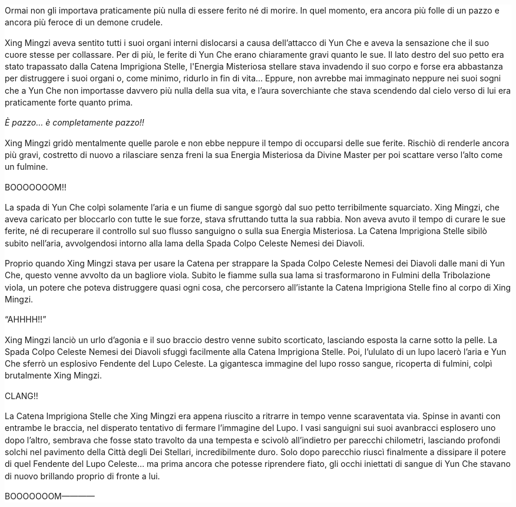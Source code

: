 
Ormai non gli importava praticamente più nulla di essere ferito né di morire. In quel momento, era ancora più folle di un pazzo e ancora più feroce di un demone crudele.


Xing Mingzi aveva sentito tutti i suoi organi interni dislocarsi a causa dell’attacco di Yun Che e aveva la sensazione che il suo cuore stesse per collassare. Per di più, le ferite di Yun Che erano chiaramente gravi quanto le sue. Il lato destro del suo petto era stato trapassato dalla Catena Imprigiona Stelle, l'Energia Misteriosa stellare stava invadendo il suo corpo e forse era abbastanza per distruggere i suoi organi o, come minimo, ridurlo in fin di vita… Eppure, non avrebbe mai immaginato neppure nei suoi sogni che a Yun Che non importasse davvero più nulla della sua vita, e l’aura soverchiante che stava scendendo dal cielo verso di lui era praticamente forte quanto prima.


<em>È pazzo… è completamente pazzo!!</em>


Xing Mingzi gridò mentalmente quelle parole e non ebbe neppure il tempo di occuparsi delle sue ferite. Rischiò di renderle ancora più gravi, costretto di nuovo a rilasciare senza freni la sua Energia Misteriosa da Divine Master per poi scattare verso l’alto come un fulmine.


BOOOOOOOM!!


La spada di Yun Che colpì solamente l’aria e un fiume di sangue sgorgò dal suo petto terribilmente squarciato. Xing Mingzi, che aveva caricato per bloccarlo con tutte le sue forze, stava sfruttando tutta la sua rabbia. Non aveva avuto il tempo di curare le sue ferite, né di recuperare il controllo sul suo flusso sanguigno o sulla sua Energia Misteriosa. La Catena Imprigiona Stelle sibilò subito nell’aria, avvolgendosi intorno alla lama della Spada Colpo Celeste Nemesi dei Diavoli.


Proprio quando Xing Mingzi stava per usare la Catena per strappare la Spada Colpo Celeste Nemesi dei Diavoli dalle mani di Yun Che, questo venne avvolto da un bagliore viola. Subito le fiamme sulla sua lama si trasformarono in Fulmini della Tribolazione viola, un potere che poteva distruggere quasi ogni cosa, che percorsero all’istante la Catena Imprigiona Stelle fino al corpo di Xing Mingzi.


“AHHHH!!”


Xing Mingzi lanciò un urlo d’agonia e il suo braccio destro venne subito scorticato, lasciando esposta la carne sotto la pelle. La Spada Colpo Celeste Nemesi dei Diavoli sfuggì facilmente alla Catena Imprigiona Stelle. Poi, l’ululato di un lupo lacerò l’aria e Yun Che sferrò un esplosivo Fendente del Lupo Celeste. La gigantesca immagine del lupo rosso sangue, ricoperta di fulmini, colpì brutalmente Xing Mingzi.


CLANG!!


La Catena Imprigiona Stelle che Xing Mingzi era appena riuscito a ritrarre in tempo venne scaraventata via. Spinse in avanti con entrambe le braccia, nel disperato tentativo di fermare l’immagine del Lupo. I vasi sanguigni sui suoi avanbracci esplosero uno dopo l’altro, sembrava che fosse stato travolto da una tempesta e scivolò all’indietro per parecchi chilometri, lasciando profondi solchi nel pavimento della Città degli Dei Stellari, incredibilmente duro. Solo dopo parecchio riuscì finalmente a dissipare il potere di quel Fendente del Lupo Celeste… ma prima ancora che potesse riprendere fiato, gli occhi iniettati di sangue di Yun Che stavano di nuovo brillando proprio di fronte a lui.


BOOOOOOOM————
